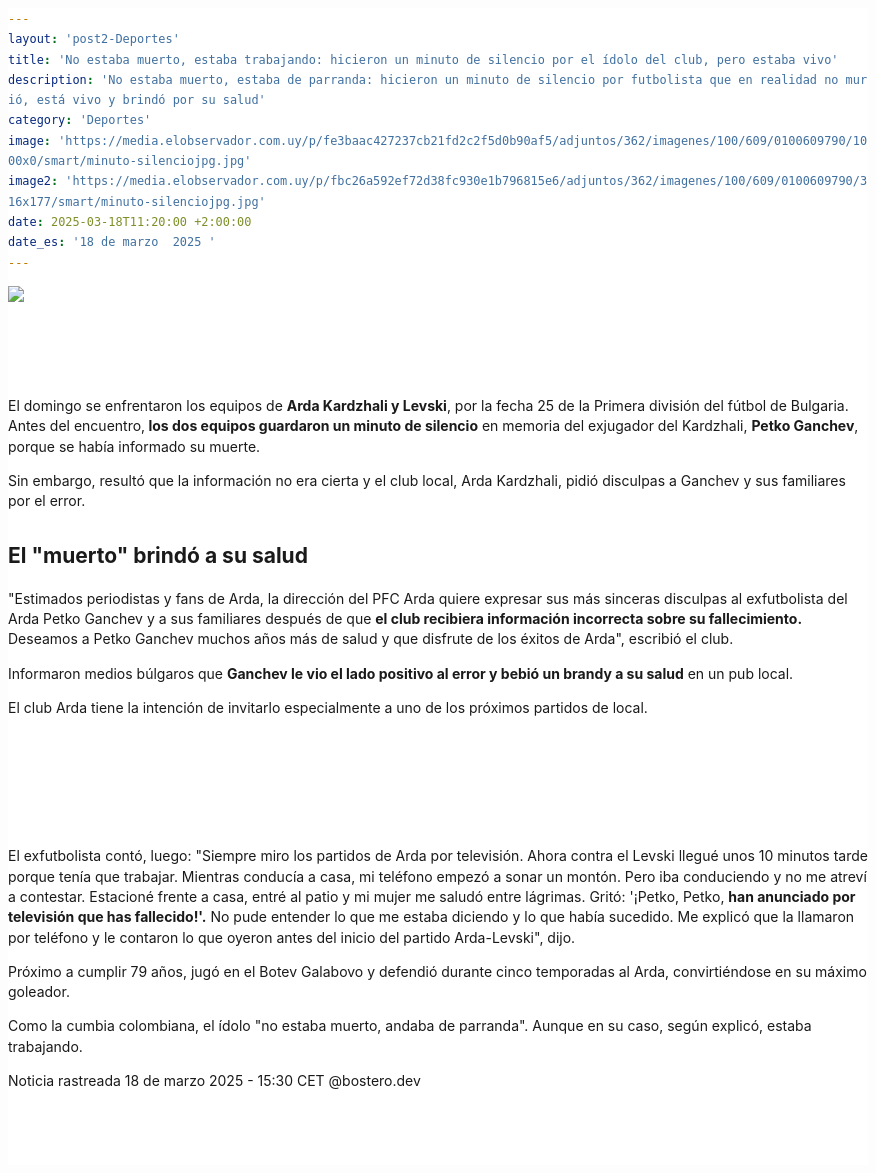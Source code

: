 ```yaml
---
layout: 'post2-Deportes'
title: 'No estaba muerto, estaba trabajando: hicieron un minuto de silencio por el ídolo del club, pero estaba vivo'
description: 'No estaba muerto, estaba de parranda: hicieron un minuto de silencio por futbolista que en realidad no murió, está vivo y brindó por su salud'
category: 'Deportes'
image: 'https://media.elobservador.com.uy/p/fe3baac427237cb21fd2c2f5d0b90af5/adjuntos/362/imagenes/100/609/0100609790/1000x0/smart/minuto-silenciojpg.jpg'
image2: 'https://media.elobservador.com.uy/p/fbc26a592ef72d38fc930e1b796815e6/adjuntos/362/imagenes/100/609/0100609790/316x177/smart/minuto-silenciojpg.jpg'
date: 2025-03-18T11:20:00 +2:00:00
date_es: '18 de marzo  2025 '
---
```


<html>
<img style='width: 100%' src='{{ page.image | prepend: base.url }}'><div style='height: 75px'></div>
<p>El domingo se enfrentaron los equipos de <strong>Arda Kardzhali y Levski</strong>, por la fecha 25 de la Primera división del fútbol de Bulgaria. Antes del encuentro,<strong> los dos equipos guardaron un minuto de silencio</strong> en memoria del exjugador del Kardzhali, <strong>Petko Ganchev</strong>, porque se había informado su muerte.</p><p>Sin embargo, resultó que la información no era cierta y el club local, Arda Kardzhali, pidió disculpas a Ganchev y sus familiares por el error.</p><h2>El "muerto" brindó a su salud</h2><p>"Estimados periodistas y fans de Arda, la dirección del PFC Arda quiere expresar sus más sinceras disculpas al exfutbolista del Arda Petko Ganchev y a sus familiares después de que <strong>el club recibiera información incorrecta sobre su fallecimiento.</strong> Deseamos a Petko Ganchev muchos años más de salud y que disfrute de los éxitos de Arda", escribió el club.</p><p>Informaron medios búlgaros que <strong>Ganchev le vio el lado positivo al error y bebió un brandy a su salud</strong> en un pub local.</p><p>El club Arda tiene la intención de invitarlo especialmente a uno de los próximos partidos de local.</p><div style='height: 50px;'></div><div class='embed-responsive embed-responsive-16by9'><iframe allow="accelerometer; autoplay; clipboard-write; encrypted-media; gyroscope; picture-in-picture; web-share" allowfullscreen="" data-td-src-property="https://www.youtube.com/embed/vTm14pD46hU?feature=oembed" frameborder="0" height="113" referrerpolicy="strict-origin-when-cross-origin" src="https://www.youtube.com/embed/vTm14pD46hU?feature=oembed" title="    -      " width="200"></iframe></div><div style='height: 50px;'></div><p>El exfutbolista contó, luego: "Siempre miro los partidos de Arda por televisión. Ahora contra el Levski llegué unos 10 minutos tarde porque tenía que trabajar. Mientras conducía a casa, mi teléfono empezó a sonar un montón. Pero iba conduciendo y no me atreví a contestar. Estacioné frente a casa, entré al patio y mi mujer me saludó entre lágrimas. Gritó: '¡Petko, Petko, <strong>han anunciado por televisión que has fallecido!'.</strong> No pude entender lo que me estaba diciendo y lo que había sucedido. Me explicó que la llamaron por teléfono y le contaron lo que oyeron antes del inicio del partido Arda-Levski", dijo.</p><p>Próximo a cumplir 79 años, jugó en el Botev Galabovo y defendió durante cinco temporadas al Arda, convirtiéndose en su máximo goleador.</p><p>Como la cumbia colombiana, el ídolo "no estaba muerto, andaba de parranda". Aunque en su caso, según explicó, estaba trabajando.</p><div class='info_rastreador text-muted'><p class='text-muted post-date-font mt-3 mb-2'>Noticia rastreada 18 de marzo  2025  -  15:30 CET @bostero.dev</p></div>
<div style='height: 60px;'></div>
</html>
